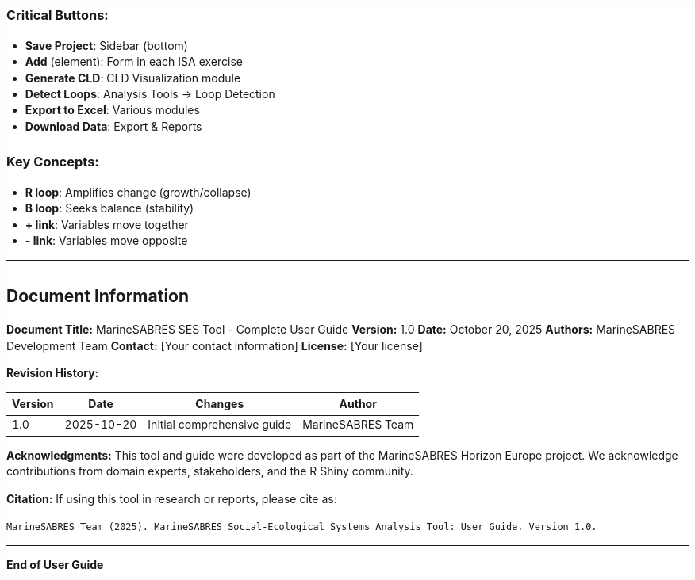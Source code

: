 ### Critical Buttons:
- **Save Project**: Sidebar (bottom)
- **Add** (element): Form in each ISA exercise
- **Generate CLD**: CLD Visualization module
- **Detect Loops**: Analysis Tools → Loop Detection
- **Export to Excel**: Various modules
- **Download Data**: Export & Reports

### Key Concepts:
- **R loop**: Amplifies change (growth/collapse)
- **B loop**: Seeks balance (stability)
- **+ link**: Variables move together
- **- link**: Variables move opposite

---

## Document Information

**Document Title:** MarineSABRES SES Tool - Complete User Guide
**Version:** 1.0
**Date:** October 20, 2025
**Authors:** MarineSABRES Development Team
**Contact:** [Your contact information]
**License:** [Your license]

**Revision History:**

| Version | Date | Changes | Author |
|---------|------|---------|--------|
| 1.0 | 2025-10-20 | Initial comprehensive guide | MarineSABRES Team |

**Acknowledgments:**
This tool and guide were developed as part of the MarineSABRES Horizon Europe project. We acknowledge contributions from domain experts, stakeholders, and the R Shiny community.

**Citation:**
If using this tool in research or reports, please cite as:
```
MarineSABRES Team (2025). MarineSABRES Social-Ecological Systems Analysis Tool: User Guide. Version 1.0.
```

---

**End of User Guide**
